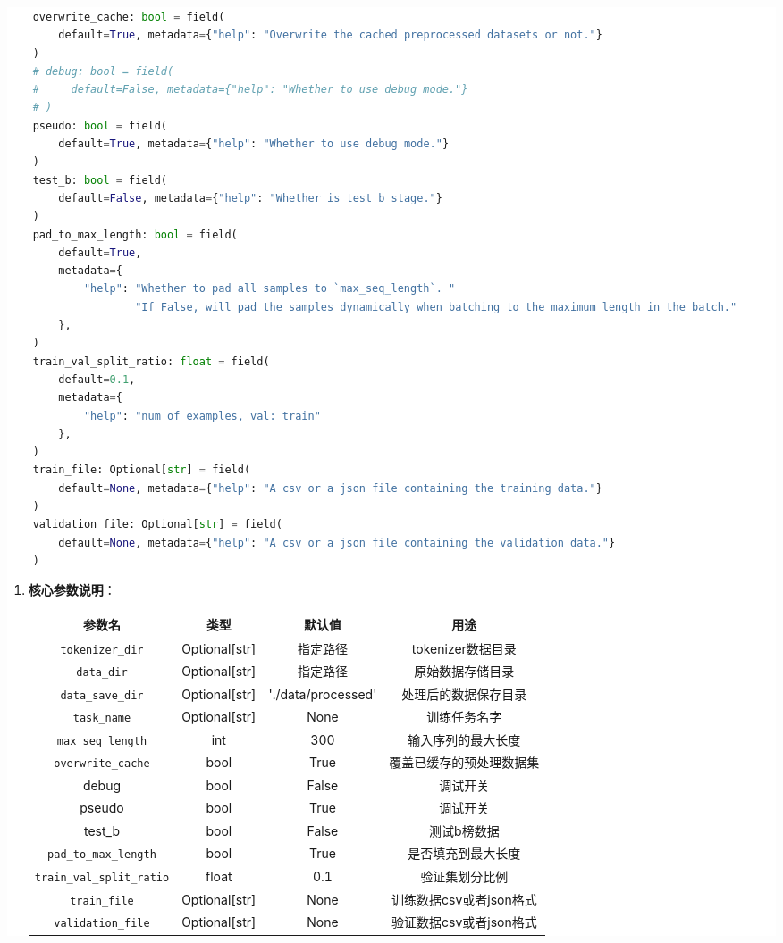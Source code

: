 ```python
    overwrite_cache: bool = field(
        default=True, metadata={"help": "Overwrite the cached preprocessed datasets or not."}
    )
    # debug: bool = field(
    #     default=False, metadata={"help": "Whether to use debug mode."}
    # )
    pseudo: bool = field(
        default=True, metadata={"help": "Whether to use debug mode."}
    )
    test_b: bool = field(
        default=False, metadata={"help": "Whether is test b stage."}
    )
    pad_to_max_length: bool = field(
        default=True,
        metadata={
            "help": "Whether to pad all samples to `max_seq_length`. "
                    "If False, will pad the samples dynamically when batching to the maximum length in the batch."
        },
    )
    train_val_split_ratio: float = field(
        default=0.1,
        metadata={
            "help": "num of examples, val: train"
        },
    )
    train_file: Optional[str] = field(
        default=None, metadata={"help": "A csv or a json file containing the training data."}
    )
    validation_file: Optional[str] = field(
        default=None, metadata={"help": "A csv or a json file containing the validation data."}
    )
```

1. **核心参数说明**：

   |         参数名          |     类型      |       默认值       |           用途           |
   | :---------------------: | :-----------: | :----------------: | :----------------------: |
   |     `tokenizer_dir`     | Optional[str] |      指定路径      |    tokenizer数据目录     |
   |       `data_dir`        | Optional[str] |      指定路径      |     原始数据存储目录     |
   |     `data_save_dir`     | Optional[str] | './data/processed' |   处理后的数据保存目录   |
   |       `task_name`       | Optional[str] |        None        |       训练任务名字       |
   |    `max_seq_length`     |      int      |        300         |    输入序列的最大长度    |
   |    `overwrite_cache`    |     bool      |        True        | 覆盖已缓存的预处理数据集 |
   |          debug          |     bool      |       False        |         调试开关         |
   |         pseudo          |     bool      |        True        |         调试开关         |
   |         test_b          |     bool      |       False        |       测试b榜数据        |
   |   `pad_to_max_length`   |     bool      |        True        |    是否填充到最大长度    |
   | `train_val_split_ratio` |     float     |        0.1         |      验证集划分比例      |
   |      `train_file`       | Optional[str] |        None        | 训练数据csv或者json格式  |
   |    `validation_file`    | Optional[str] |        None        | 验证数据csv或者json格式  |

